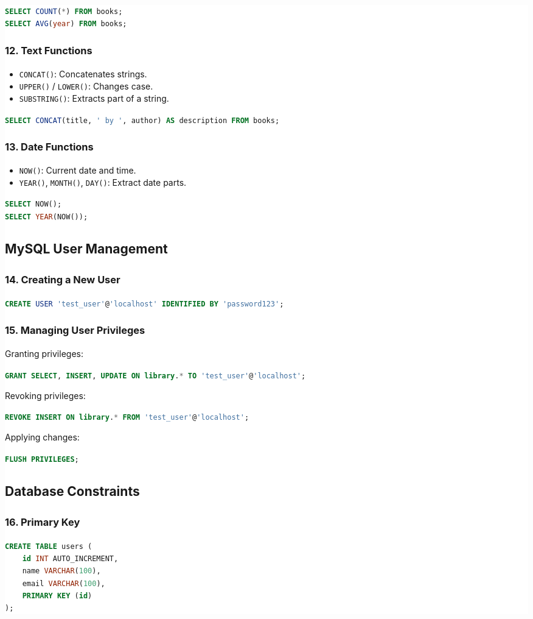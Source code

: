 ```sql
SELECT COUNT(*) FROM books;
SELECT AVG(year) FROM books;
```


### 12. Text Functions
- `CONCAT()`: Concatenates strings.
- `UPPER()` / `LOWER()`: Changes case.
- `SUBSTRING()`: Extracts part of a string.

```sql
SELECT CONCAT(title, ' by ', author) AS description FROM books;
```


### 13. Date Functions
- `NOW()`: Current date and time.
- `YEAR()`, `MONTH()`, `DAY()`: Extract date parts.

```sql
SELECT NOW();
SELECT YEAR(NOW());
```


## MySQL User Management

### 14. Creating a New User
```sql
CREATE USER 'test_user'@'localhost' IDENTIFIED BY 'password123';
```


### 15. Managing User Privileges
Granting privileges:
```sql
GRANT SELECT, INSERT, UPDATE ON library.* TO 'test_user'@'localhost';
```

Revoking privileges:
```sql
REVOKE INSERT ON library.* FROM 'test_user'@'localhost';
```

Applying changes:
```sql
FLUSH PRIVILEGES;
```


## Database Constraints

### 16. Primary Key
```sql
CREATE TABLE users (
    id INT AUTO_INCREMENT,
    name VARCHAR(100),
    email VARCHAR(100),
    PRIMARY KEY (id)
);
```
